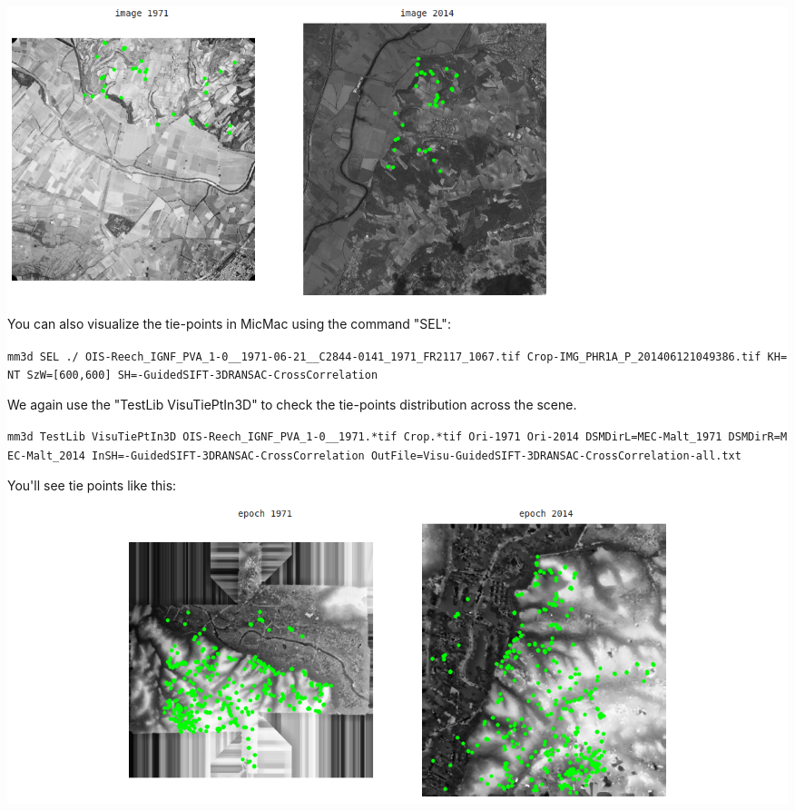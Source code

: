   <img src="Images/Inter-SIFT.png" height=320pix/>
  <br> 
</center>

You can also visualize the tie-points in MicMac using the command "SEL":

    mm3d SEL ./ OIS-Reech_IGNF_PVA_1-0__1971-06-21__C2844-0141_1971_FR2117_1067.tif Crop-IMG_PHR1A_P_201406121049386.tif KH=NT SzW=[600,600] SH=-GuidedSIFT-3DRANSAC-CrossCorrelation

We again use the "TestLib VisuTiePtIn3D" to check the tie-points distribution across the scene.


    mm3d TestLib VisuTiePtIn3D OIS-Reech_IGNF_PVA_1-0__1971.*tif Crop.*tif Ori-1971 Ori-2014 DSMDirL=MEC-Malt_1971 DSMDirR=MEC-Malt_2014 InSH=-GuidedSIFT-3DRANSAC-CrossCorrelation OutFile=Visu-GuidedSIFT-3DRANSAC-CrossCorrelation-all.txt

You'll see tie points like this:
<center>
  <img src="Images/Inter-SIFT-Block.png" height=320pix/>
  <br> 